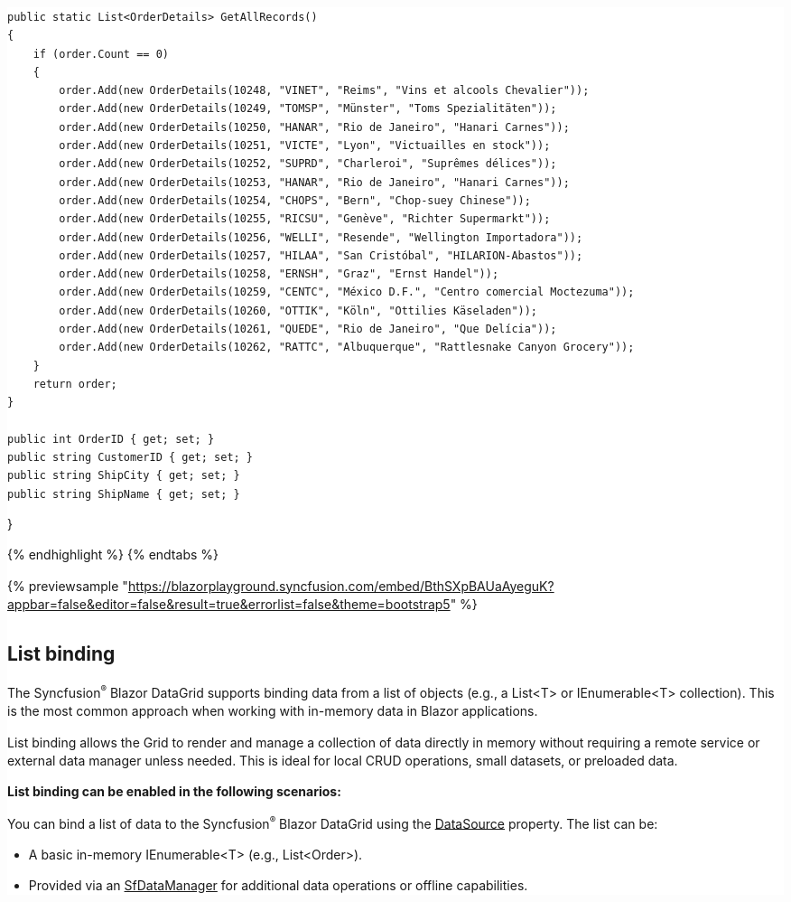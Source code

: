    public static List<OrderDetails> GetAllRecords()
    {
        if (order.Count == 0)
        {
            order.Add(new OrderDetails(10248, "VINET", "Reims", "Vins et alcools Chevalier"));
            order.Add(new OrderDetails(10249, "TOMSP", "Münster", "Toms Spezialitäten"));
            order.Add(new OrderDetails(10250, "HANAR", "Rio de Janeiro", "Hanari Carnes"));
            order.Add(new OrderDetails(10251, "VICTE", "Lyon", "Victuailles en stock"));
            order.Add(new OrderDetails(10252, "SUPRD", "Charleroi", "Suprêmes délices"));
            order.Add(new OrderDetails(10253, "HANAR", "Rio de Janeiro", "Hanari Carnes"));
            order.Add(new OrderDetails(10254, "CHOPS", "Bern", "Chop-suey Chinese"));
            order.Add(new OrderDetails(10255, "RICSU", "Genève", "Richter Supermarkt"));
            order.Add(new OrderDetails(10256, "WELLI", "Resende", "Wellington Importadora"));
            order.Add(new OrderDetails(10257, "HILAA", "San Cristóbal", "HILARION-Abastos"));
            order.Add(new OrderDetails(10258, "ERNSH", "Graz", "Ernst Handel"));
            order.Add(new OrderDetails(10259, "CENTC", "México D.F.", "Centro comercial Moctezuma"));
            order.Add(new OrderDetails(10260, "OTTIK", "Köln", "Ottilies Käseladen"));
            order.Add(new OrderDetails(10261, "QUEDE", "Rio de Janeiro", "Que Delícia"));
            order.Add(new OrderDetails(10262, "RATTC", "Albuquerque", "Rattlesnake Canyon Grocery"));
        }
        return order;
    }

    public int OrderID { get; set; }
    public string CustomerID { get; set; }
    public string ShipCity { get; set; }
    public string ShipName { get; set; }
}

{% endhighlight %}
{% endtabs %}

{% previewsample "https://blazorplayground.syncfusion.com/embed/BthSXpBAUaAyeguK?appbar=false&editor=false&result=true&errorlist=false&theme=bootstrap5" %}

## List binding

The Syncfusion<sup style="font-size:70%">&reg;</sup> Blazor DataGrid supports binding data from a list of objects (e.g., a List&lt;T&gt; or IEnumerable&lt;T&gt; collection). This is the most common approach when working with in-memory data in Blazor applications.

List binding allows the Grid to render and manage a collection of data directly in memory without requiring a remote service or external data manager unless needed. This is ideal for local CRUD operations, small datasets, or preloaded data.

**List binding can be enabled in the following scenarios:**

You can bind a list of data to the Syncfusion<sup style="font-size:70%">&reg;</sup> Blazor DataGrid using the [DataSource](https://help.syncfusion.com/cr/blazor/Syncfusion.Blazor.Grids.SfGrid-1.html#Syncfusion_Blazor_Grids_SfGrid_1_DataSource) property. The list can be:

* A basic in-memory IEnumerable&lt;T&gt; (e.g., List&lt;Order&gt;).

* Provided via an [SfDataManager](https://help.syncfusion.com/cr/blazor/Syncfusion.Blazor.Data.SfDataManager.html) for additional data operations or offline capabilities.
